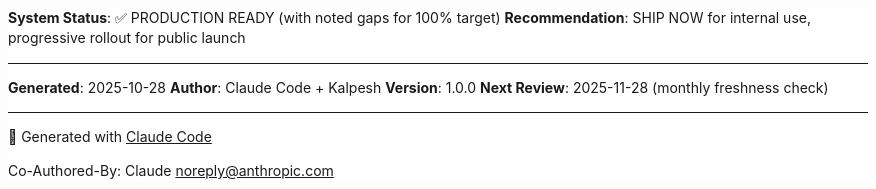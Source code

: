 **System Status**: ✅ PRODUCTION READY (with noted gaps for 100% target)
**Recommendation**: SHIP NOW for internal use, progressive rollout for public launch

---

**Generated**: 2025-10-28
**Author**: Claude Code + Kalpesh
**Version**: 1.0.0
**Next Review**: 2025-11-28 (monthly freshness check)

---

🤖 Generated with [Claude Code](https://claude.com/claude-code)

Co-Authored-By: Claude <noreply@anthropic.com>
